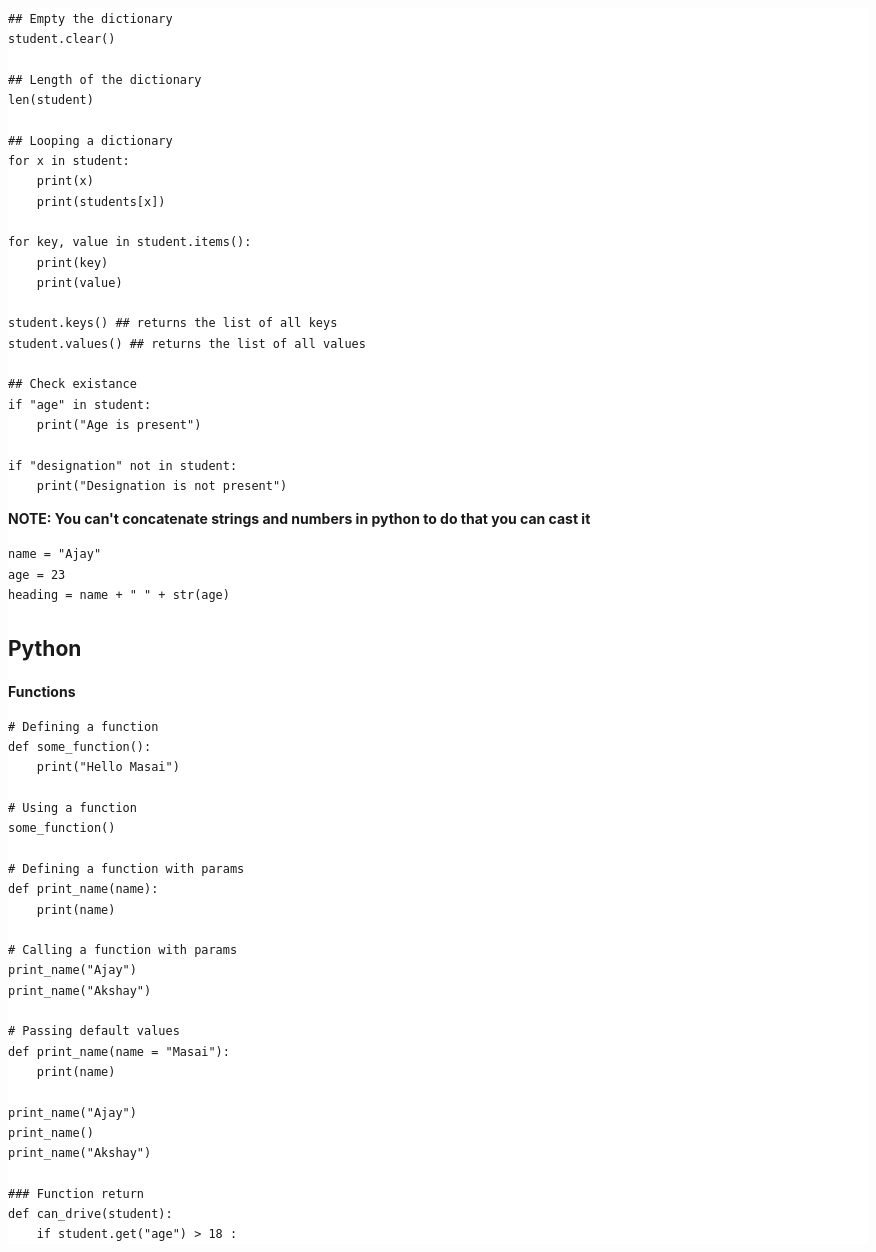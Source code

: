 ```
## Empty the dictionary
student.clear()

## Length of the dictionary
len(student)

## Looping a dictionary
for x in student:
    print(x)
    print(students[x])
    
for key, value in student.items():
    print(key)
    print(value)
    
student.keys() ## returns the list of all keys
student.values() ## returns the list of all values

## Check existance
if "age" in student:
    print("Age is present")
    
if "designation" not in student:
    print("Designation is not present")
```

**NOTE: You can't concatenate strings and numbers in python to do that you can cast it**

```
name = "Ajay"
age = 23
heading = name + " " + str(age)
```

## Python

**Functions**

```
# Defining a function
def some_function():
    print("Hello Masai")
    
# Using a function
some_function()

# Defining a function with params
def print_name(name):
    print(name)

# Calling a function with params
print_name("Ajay")
print_name("Akshay")

# Passing default values
def print_name(name = "Masai"):
    print(name)
    
print_name("Ajay")
print_name()
print_name("Akshay")

### Function return
def can_drive(student):
    if student.get("age") > 18 :
```